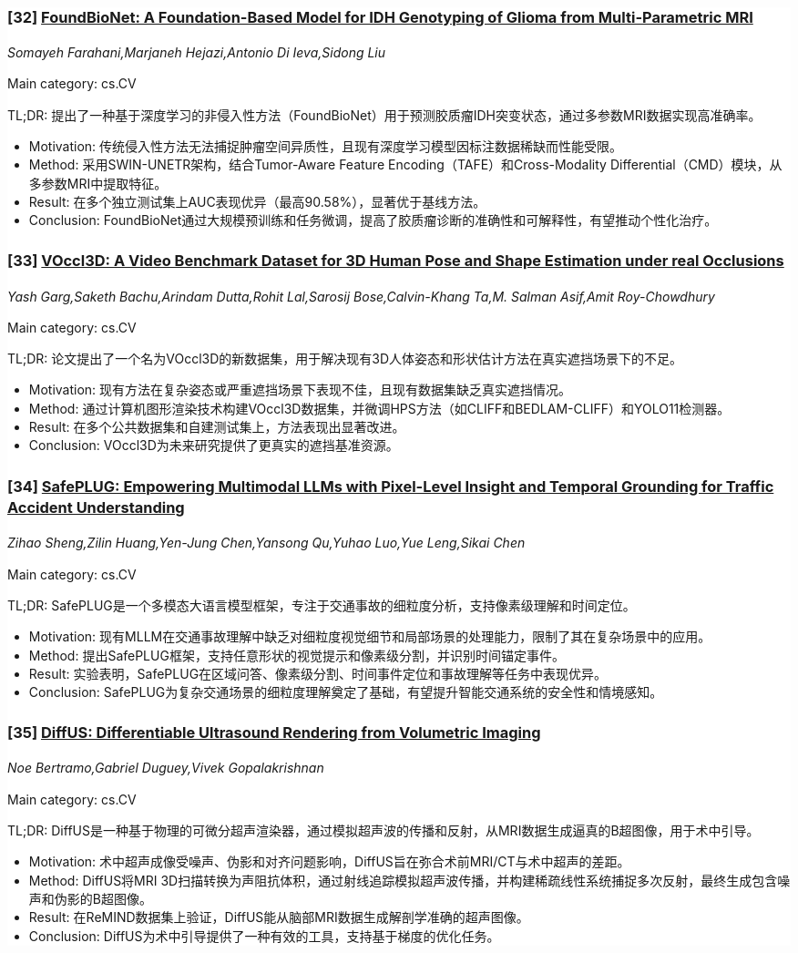 
### [32] [FoundBioNet: A Foundation-Based Model for IDH Genotyping of Glioma from Multi-Parametric MRI](https://arxiv.org/abs/2508.06756)
*Somayeh Farahani,Marjaneh Hejazi,Antonio Di Ieva,Sidong Liu*

Main category: cs.CV

TL;DR: 提出了一种基于深度学习的非侵入性方法（FoundBioNet）用于预测胶质瘤IDH突变状态，通过多参数MRI数据实现高准确率。

- Motivation: 传统侵入性方法无法捕捉肿瘤空间异质性，且现有深度学习模型因标注数据稀缺而性能受限。
- Method: 采用SWIN-UNETR架构，结合Tumor-Aware Feature Encoding（TAFE）和Cross-Modality Differential（CMD）模块，从多参数MRI中提取特征。
- Result: 在多个独立测试集上AUC表现优异（最高90.58%），显著优于基线方法。
- Conclusion: FoundBioNet通过大规模预训练和任务微调，提高了胶质瘤诊断的准确性和可解释性，有望推动个性化治疗。


### [33] [VOccl3D: A Video Benchmark Dataset for 3D Human Pose and Shape Estimation under real Occlusions](https://arxiv.org/abs/2508.06757)
*Yash Garg,Saketh Bachu,Arindam Dutta,Rohit Lal,Sarosij Bose,Calvin-Khang Ta,M. Salman Asif,Amit Roy-Chowdhury*

Main category: cs.CV

TL;DR: 论文提出了一个名为VOccl3D的新数据集，用于解决现有3D人体姿态和形状估计方法在真实遮挡场景下的不足。

- Motivation: 现有方法在复杂姿态或严重遮挡场景下表现不佳，且现有数据集缺乏真实遮挡情况。
- Method: 通过计算机图形渲染技术构建VOccl3D数据集，并微调HPS方法（如CLIFF和BEDLAM-CLIFF）和YOLO11检测器。
- Result: 在多个公共数据集和自建测试集上，方法表现出显著改进。
- Conclusion: VOccl3D为未来研究提供了更真实的遮挡基准资源。


### [34] [SafePLUG: Empowering Multimodal LLMs with Pixel-Level Insight and Temporal Grounding for Traffic Accident Understanding](https://arxiv.org/abs/2508.06763)
*Zihao Sheng,Zilin Huang,Yen-Jung Chen,Yansong Qu,Yuhao Luo,Yue Leng,Sikai Chen*

Main category: cs.CV

TL;DR: SafePLUG是一个多模态大语言模型框架，专注于交通事故的细粒度分析，支持像素级理解和时间定位。

- Motivation: 现有MLLM在交通事故理解中缺乏对细粒度视觉细节和局部场景的处理能力，限制了其在复杂场景中的应用。
- Method: 提出SafePLUG框架，支持任意形状的视觉提示和像素级分割，并识别时间锚定事件。
- Result: 实验表明，SafePLUG在区域问答、像素级分割、时间事件定位和事故理解等任务中表现优异。
- Conclusion: SafePLUG为复杂交通场景的细粒度理解奠定了基础，有望提升智能交通系统的安全性和情境感知。


### [35] [DiffUS: Differentiable Ultrasound Rendering from Volumetric Imaging](https://arxiv.org/abs/2508.06768)
*Noe Bertramo,Gabriel Duguey,Vivek Gopalakrishnan*

Main category: cs.CV

TL;DR: DiffUS是一种基于物理的可微分超声渲染器，通过模拟超声波的传播和反射，从MRI数据生成逼真的B超图像，用于术中引导。

- Motivation: 术中超声成像受噪声、伪影和对齐问题影响，DiffUS旨在弥合术前MRI/CT与术中超声的差距。
- Method: DiffUS将MRI 3D扫描转换为声阻抗体积，通过射线追踪模拟超声波传播，并构建稀疏线性系统捕捉多次反射，最终生成包含噪声和伪影的B超图像。
- Result: 在ReMIND数据集上验证，DiffUS能从脑部MRI数据生成解剖学准确的超声图像。
- Conclusion: DiffUS为术中引导提供了一种有效的工具，支持基于梯度的优化任务。
